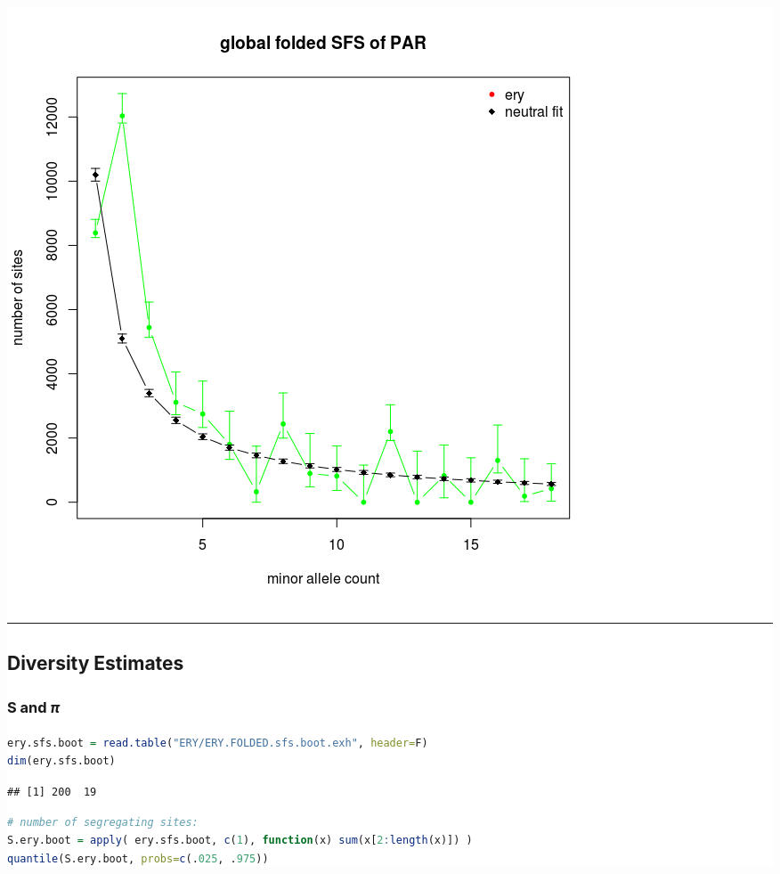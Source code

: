 ![](SFS_files/figure-markdown_github/unnamed-chunk-29-1.png)

------------------------------------------------------------------------

Diversity Estimates
-------------------

### S and *π*

``` r
ery.sfs.boot = read.table("ERY/ERY.FOLDED.sfs.boot.exh", header=F)
dim(ery.sfs.boot)
```

    ## [1] 200  19

``` r
# number of segregating sites:
S.ery.boot = apply( ery.sfs.boot, c(1), function(x) sum(x[2:length(x)]) )
quantile(S.ery.boot, probs=c(.025, .975))
```
